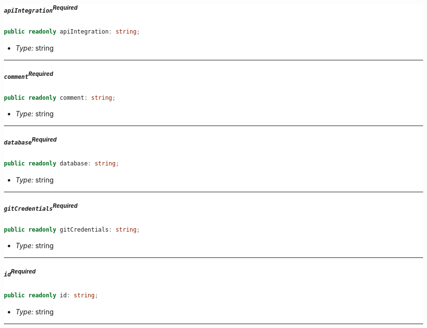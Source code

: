 
##### `apiIntegration`<sup>Required</sup> <a name="apiIntegration" id="@cdktf/provider-snowflake.gitRepository.GitRepository.property.apiIntegration"></a>

```typescript
public readonly apiIntegration: string;
```

- *Type:* string

---

##### `comment`<sup>Required</sup> <a name="comment" id="@cdktf/provider-snowflake.gitRepository.GitRepository.property.comment"></a>

```typescript
public readonly comment: string;
```

- *Type:* string

---

##### `database`<sup>Required</sup> <a name="database" id="@cdktf/provider-snowflake.gitRepository.GitRepository.property.database"></a>

```typescript
public readonly database: string;
```

- *Type:* string

---

##### `gitCredentials`<sup>Required</sup> <a name="gitCredentials" id="@cdktf/provider-snowflake.gitRepository.GitRepository.property.gitCredentials"></a>

```typescript
public readonly gitCredentials: string;
```

- *Type:* string

---

##### `id`<sup>Required</sup> <a name="id" id="@cdktf/provider-snowflake.gitRepository.GitRepository.property.id"></a>

```typescript
public readonly id: string;
```

- *Type:* string

---
